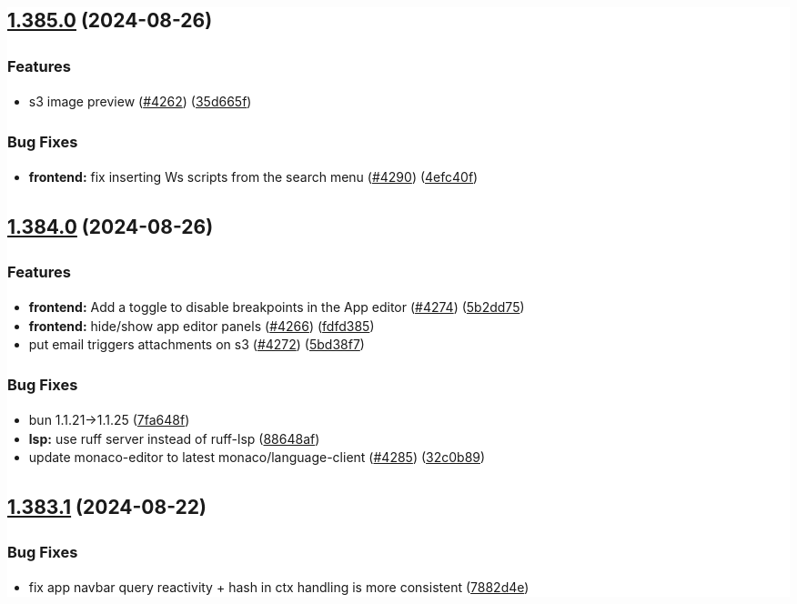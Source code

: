 ## [1.385.0](https://github.com/windmill-labs/windmill/compare/v1.384.0...v1.385.0) (2024-08-26)


### Features

* s3 image preview ([#4262](https://github.com/windmill-labs/windmill/issues/4262)) ([35d665f](https://github.com/windmill-labs/windmill/commit/35d665f6179e0a52dd30512e378f270c44703f48))


### Bug Fixes

* **frontend:** fix inserting Ws scripts from the search menu ([#4290](https://github.com/windmill-labs/windmill/issues/4290)) ([4efc40f](https://github.com/windmill-labs/windmill/commit/4efc40fbb0214fba65f6ff95782e6ead3b20bc71))

## [1.384.0](https://github.com/windmill-labs/windmill/compare/v1.383.1...v1.384.0) (2024-08-26)


### Features

* **frontend:** Add a toggle to disable breakpoints in the App editor ([#4274](https://github.com/windmill-labs/windmill/issues/4274)) ([5b2dd75](https://github.com/windmill-labs/windmill/commit/5b2dd7573d7ac2bd1b4ff06094a2dfd480ed24a4))
* **frontend:** hide/show app editor panels ([#4266](https://github.com/windmill-labs/windmill/issues/4266)) ([fdfd385](https://github.com/windmill-labs/windmill/commit/fdfd385a68c8e05eff147a9471a9f3f44f39e13e))
* put email triggers attachments on s3 ([#4272](https://github.com/windmill-labs/windmill/issues/4272)) ([5bd38f7](https://github.com/windmill-labs/windmill/commit/5bd38f78089a4beb4a28ba32bc99e649f8119a4c))


### Bug Fixes

* bun 1.1.21-&gt;1.1.25 ([7fa648f](https://github.com/windmill-labs/windmill/commit/7fa648f0876f5b5509fed39b314f40f08528b123))
* **lsp:** use ruff server instead of ruff-lsp ([88648af](https://github.com/windmill-labs/windmill/commit/88648af1cd6f9e4436e2fd3100f3ece764da75f1))
* update monaco-editor to latest monaco/language-client ([#4285](https://github.com/windmill-labs/windmill/issues/4285)) ([32c0b89](https://github.com/windmill-labs/windmill/commit/32c0b89729d98a25a5937af1ee41e8ea36334509))

## [1.383.1](https://github.com/windmill-labs/windmill/compare/v1.383.0...v1.383.1) (2024-08-22)


### Bug Fixes

* fix app navbar query reactivity + hash in ctx handling is more consistent ([7882d4e](https://github.com/windmill-labs/windmill/commit/7882d4ecdd1007e73a51d2a408cf2e6dc1f83213))
